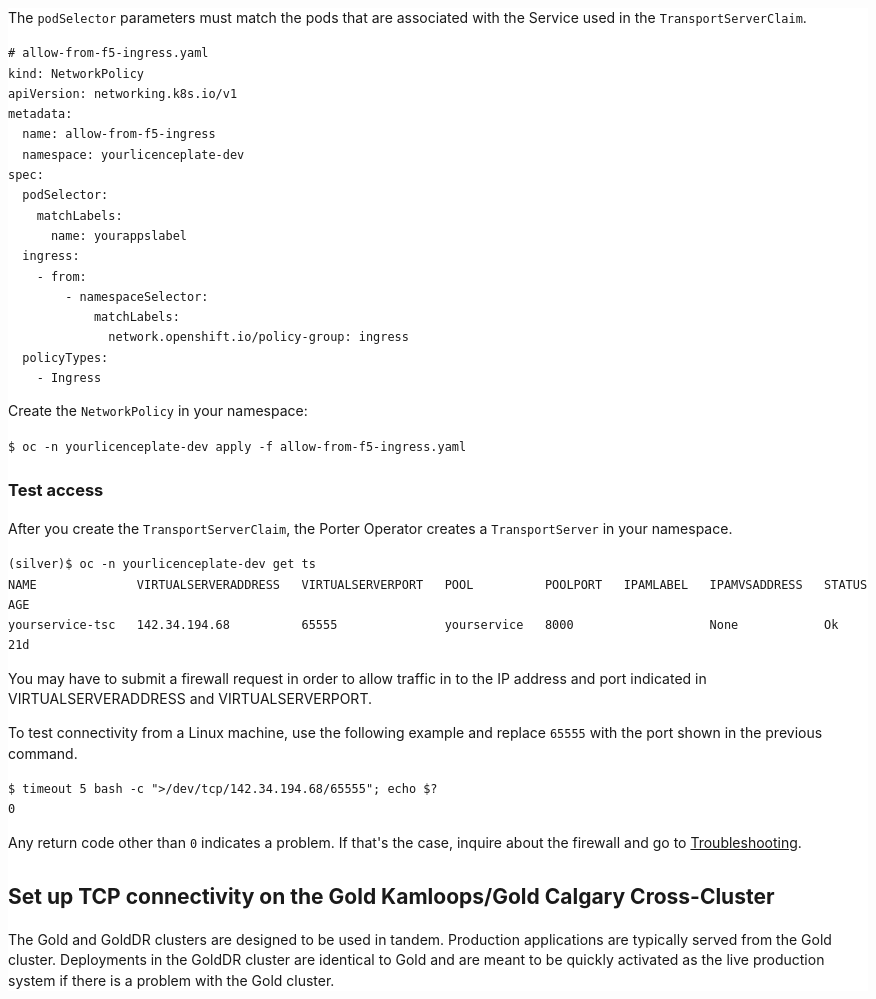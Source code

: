 The `podSelector` parameters must match the pods that are associated with the Service used in the `TransportServerClaim`.

```
# allow-from-f5-ingress.yaml
kind: NetworkPolicy
apiVersion: networking.k8s.io/v1
metadata:
  name: allow-from-f5-ingress
  namespace: yourlicenceplate-dev
spec:
  podSelector:
    matchLabels:
      name: yourappslabel
  ingress:
    - from:
        - namespaceSelector:
            matchLabels:
              network.openshift.io/policy-group: ingress
  policyTypes:
    - Ingress
```

Create the `NetworkPolicy` in your namespace:

`$ oc -n yourlicenceplate-dev apply -f allow-from-f5-ingress.yaml`

### Test access<a name="silver-test-access"></a>
After you create the `TransportServerClaim`, the Porter Operator creates a `TransportServer` in your namespace.
```
(silver)$ oc -n yourlicenceplate-dev get ts
NAME              VIRTUALSERVERADDRESS   VIRTUALSERVERPORT   POOL          POOLPORT   IPAMLABEL   IPAMVSADDRESS   STATUS   AGE
yourservice-tsc   142.34.194.68          65555               yourservice   8000                   None            Ok       21d
```
You may have to submit a firewall request in order to allow traffic in to the IP address and port indicated in VIRTUALSERVERADDRESS and VIRTUALSERVERPORT.

To test connectivity from a Linux machine, use the following example and replace `65555` with the port shown in the previous command.
```
$ timeout 5 bash -c ">/dev/tcp/142.34.194.68/65555"; echo $?
0
```
Any return code other than `0` indicates a problem.  If that's the case, inquire about the firewall and go to [Troubleshooting](#troubleshooting).

## Set up TCP connectivity on the Gold Kamloops/Gold Calgary Cross-Cluster<a name="setup-gold-golddr"></a>
The Gold and GoldDR clusters are designed to be used in tandem. Production applications are typically served from the Gold cluster. Deployments in the GoldDR cluster are identical to Gold and are meant to be quickly activated as the live production system if there is a problem with the Gold cluster.
